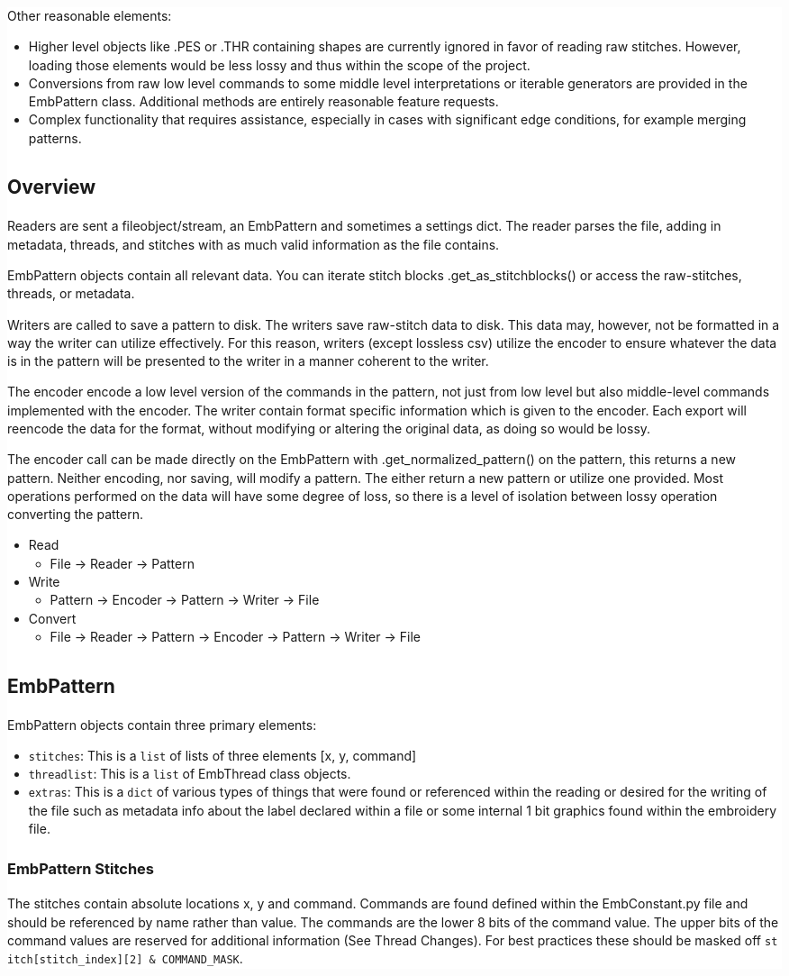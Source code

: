 Other reasonable elements:
* Higher level objects like .PES or .THR containing shapes are currently ignored in favor of reading raw stitches. However, loading those elements would be less lossy and thus within the scope of the project.
* Conversions from raw low level commands to some middle level interpretations or iterable generators are provided in the EmbPattern class. Additional methods are entirely reasonable feature requests.
* Complex functionality that requires assistance, especially in cases with significant edge conditions, for example merging patterns.
   

## Overview
Readers are sent a fileobject/stream, an EmbPattern and sometimes a settings dict. The reader parses the file, adding in metadata, threads, and stitches with as much valid information as the file contains.

EmbPattern objects contain all relevant data. You can iterate stitch blocks .get_as_stitchblocks() or access the raw-stitches, threads, or metadata.

Writers are called to save a pattern to disk. The writers save raw-stitch data to disk. This data may, however, not be formatted in a way the writer can utilize effectively. For this reason, writers (except lossless csv) utilize the encoder to ensure whatever the data is in the pattern will be presented to the writer in a manner coherent to the writer.

The encoder encode a low level version of the commands in the pattern, not just from low level but also middle-level commands implemented with the encoder. The writer contain format specific information which is given to the encoder. Each export will reencode the data for the format, without modifying or altering the original data, as doing so would be lossy.

The encoder call can be made directly on the EmbPattern with .get_normalized_pattern() on the pattern, this returns a new pattern. Neither encoding, nor saving, will modify a pattern. The either return a new pattern or utilize one provided. Most operations performed on the data will have some degree of loss, so there is a level of isolation between lossy operation converting the pattern.

* Read
  * File -> Reader -> Pattern
* Write
  * Pattern -> Encoder -> Pattern -> Writer -> File
* Convert
  * File -> Reader -> Pattern -> Encoder -> Pattern -> Writer -> File

## EmbPattern
EmbPattern objects contain three primary elements:
* `stitches`: This is a `list` of lists of three elements [x, y, command]
* `threadlist`: This is a `list` of EmbThread class objects.
* `extras`: This is a `dict` of various types of things that were found or referenced within the reading or desired for the writing of the file such as metadata info about the label declared within a file or some internal 1 bit graphics found within the embroidery file.

### EmbPattern Stitches
The stitches contain absolute locations x, y and command. Commands are found defined within the EmbConstant.py file and should be referenced by name rather than value. The commands are the lower 8 bits of the command value. The upper bits of the command values are reserved for additional information (See Thread Changes). For best practices these should be masked off `stitch[stitch_index][2] & COMMAND_MASK`. 

